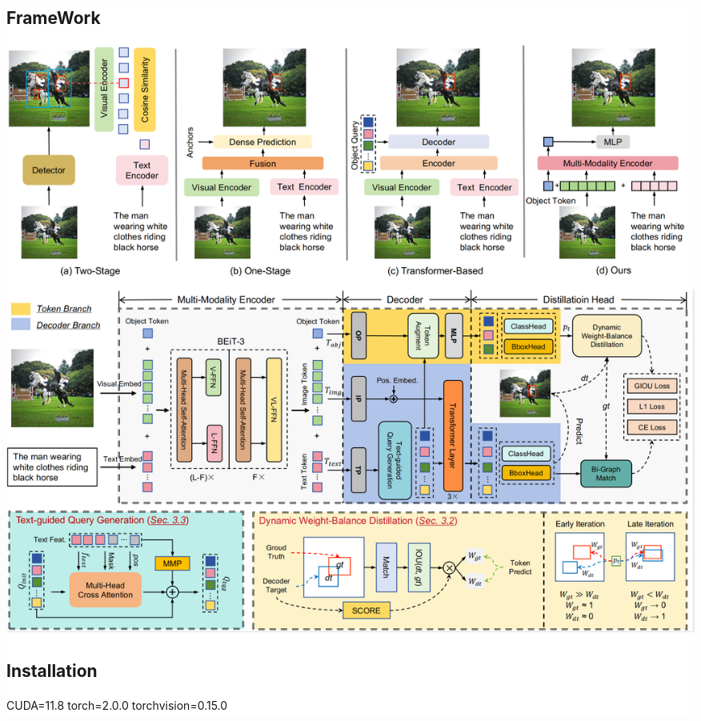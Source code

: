 

## FrameWork



![](./docs/overview.png)  
![](./docs/model.png)  








## Installation
CUDA=11.8
torch=2.0.0
torchvision=0.15.0
